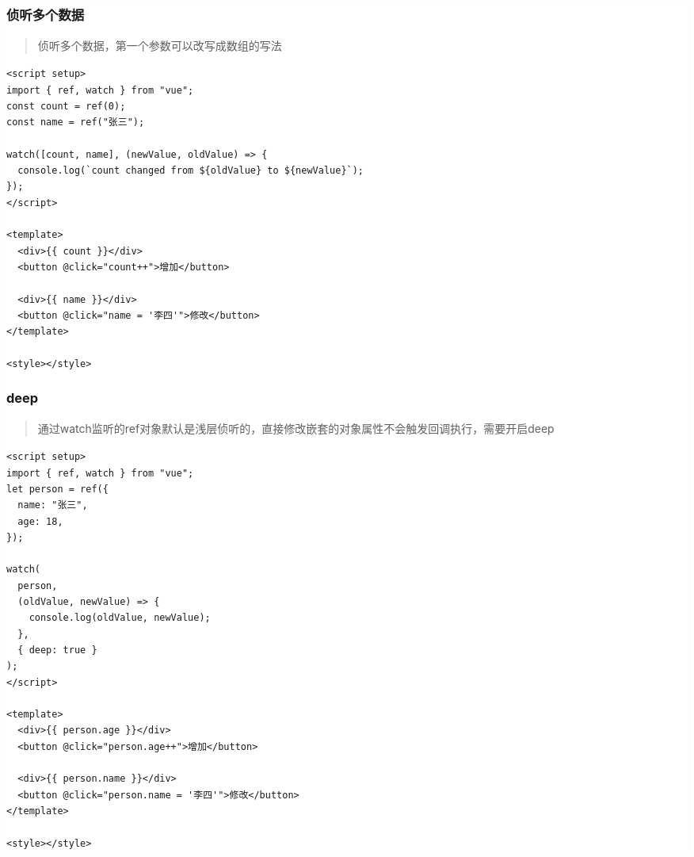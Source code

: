 

### 侦听多个数据

> 侦听多个数据，第一个参数可以改写成数组的写法

```vue
<script setup>
import { ref, watch } from "vue";
const count = ref(0);
const name = ref("张三");

watch([count, name], (newValue, oldValue) => {
  console.log(`count changed from ${oldValue} to ${newValue}`);
});
</script>

<template>
  <div>{{ count }}</div>
  <button @click="count++">增加</button>

  <div>{{ name }}</div>
  <button @click="name = '李四'">修改</button>
</template>

<style></style>
```

### deep

> 通过watch监听的ref对象默认是浅层侦听的，直接修改嵌套的对象属性不会触发回调执行，需要开启deep

```vue
<script setup>
import { ref, watch } from "vue";
let person = ref({
  name: "张三",
  age: 18,
});

watch(
  person,
  (oldValue, newValue) => {
    console.log(oldValue, newValue);
  },
  { deep: true }
);
</script>

<template>
  <div>{{ person.age }}</div>
  <button @click="person.age++">增加</button>

  <div>{{ person.name }}</div>
  <button @click="person.name = '李四'">修改</button>
</template>

<style></style>
```
